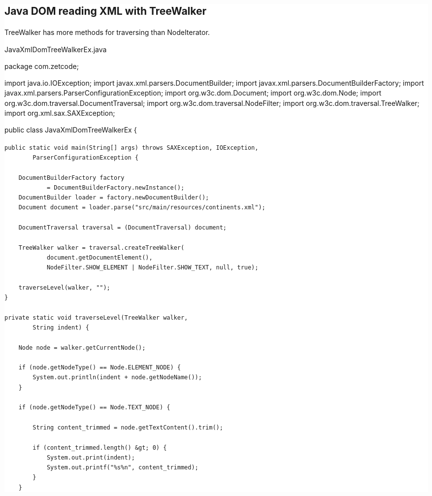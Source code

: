 ## Java DOM reading XML with TreeWalker

TreeWalker has more methods for traversing than
NodeIterator.

JavaXmlDomTreeWalkerEx.java
  

package com.zetcode;

import java.io.IOException;
import javax.xml.parsers.DocumentBuilder;
import javax.xml.parsers.DocumentBuilderFactory;
import javax.xml.parsers.ParserConfigurationException;
import org.w3c.dom.Document;
import org.w3c.dom.Node;
import org.w3c.dom.traversal.DocumentTraversal;
import org.w3c.dom.traversal.NodeFilter;
import org.w3c.dom.traversal.TreeWalker;
import org.xml.sax.SAXException;

public class JavaXmlDomTreeWalkerEx {

    public static void main(String[] args) throws SAXException, IOException,
            ParserConfigurationException {

        DocumentBuilderFactory factory
                = DocumentBuilderFactory.newInstance();
        DocumentBuilder loader = factory.newDocumentBuilder();
        Document document = loader.parse("src/main/resources/continents.xml");

        DocumentTraversal traversal = (DocumentTraversal) document;

        TreeWalker walker = traversal.createTreeWalker(
                document.getDocumentElement(),
                NodeFilter.SHOW_ELEMENT | NodeFilter.SHOW_TEXT, null, true);

        traverseLevel(walker, "");
    }

    private static void traverseLevel(TreeWalker walker,
            String indent) {

        Node node = walker.getCurrentNode();

        if (node.getNodeType() == Node.ELEMENT_NODE) {
            System.out.println(indent + node.getNodeName());
        }

        if (node.getNodeType() == Node.TEXT_NODE) {

            String content_trimmed = node.getTextContent().trim();

            if (content_trimmed.length() &gt; 0) {
                System.out.print(indent);
                System.out.printf("%s%n", content_trimmed);
            }
        }
